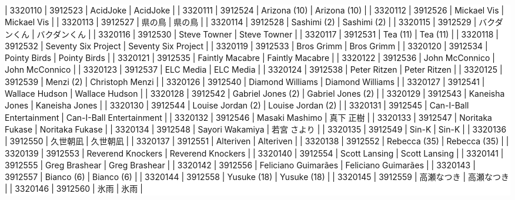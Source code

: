 | 3320110 | 3912523 | AcidJoke | AcidJoke |
| 3320111 | 3912524 | Arizona (10) | Arizona (10) |
| 3320112 | 3912526 | Mickael Vis | Mickael Vis |
| 3320113 | 3912527 | 県の鳥 | 県の鳥 |
| 3320114 | 3912528 | Sashimi (2) | Sashimi (2) |
| 3320115 | 3912529 | バクダンくん | バクダンくん |
| 3320116 | 3912530 | Steve Towner | Steve Towner |
| 3320117 | 3912531 | Tea (11) | Tea (11) |
| 3320118 | 3912532 | Seventy Six Project | Seventy Six Project |
| 3320119 | 3912533 | Bros Grimm | Bros Grimm |
| 3320120 | 3912534 | Pointy Birds | Pointy Birds |
| 3320121 | 3912535 | Faintly Macabre | Faintly Macabre |
| 3320122 | 3912536 | John McConnico | John McConnico |
| 3320123 | 3912537 | ELC Media | ELC Media |
| 3320124 | 3912538 | Peter Ritzen | Peter Ritzen |
| 3320125 | 3912539 | Menzi (2) | Christoph Menzi |
| 3320126 | 3912540 | Diamond Williams | Diamond Williams |
| 3320127 | 3912541 | Wallace Hudson | Wallace Hudson |
| 3320128 | 3912542 | Gabriel Jones (2) | Gabriel Jones (2) |
| 3320129 | 3912543 | Kaneisha Jones | Kaneisha Jones |
| 3320130 | 3912544 | Louise Jordan (2) | Louise Jordan (2) |
| 3320131 | 3912545 | Can-I-Ball Entertainment | Can-I-Ball Entertainment |
| 3320132 | 3912546 | Masaki Mashimo | 真下 正樹 |
| 3320133 | 3912547 | Noritaka Fukase | Noritaka Fukase |
| 3320134 | 3912548 | Sayori Wakamiya | 若宮  さより |
| 3320135 | 3912549 | Sin-K | Sin-K |
| 3320136 | 3912550 | 久世朝凪 | 久世朝凪 |
| 3320137 | 3912551 | Alteriven | Alteriven |
| 3320138 | 3912552 | Rebecca (35) | Rebecca (35) |
| 3320139 | 3912553 | Reverend Knockers | Reverend Knockers |
| 3320140 | 3912554 | Scott Lansing | Scott Lansing |
| 3320141 | 3912555 | Greg Brashear | Greg Brashear |
| 3320142 | 3912556 | Feliciano Guimarães | Feliciano Guimarães |
| 3320143 | 3912557 | Bianco (6) | Bianco (6) |
| 3320144 | 3912558 | Yusuke (18) | Yusuke (18) |
| 3320145 | 3912559 | 高瀬なつき | 高瀬なつき |
| 3320146 | 3912560 | 氷雨 | 氷雨 |